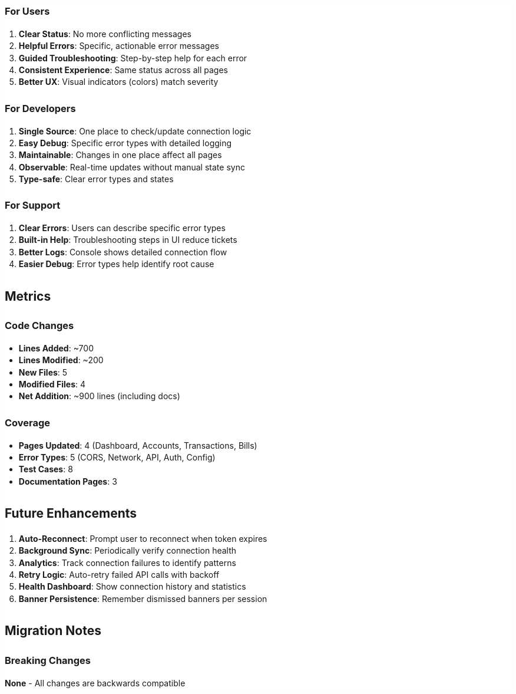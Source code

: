### For Users
1. **Clear Status**: No more conflicting messages
2. **Helpful Errors**: Specific, actionable error messages
3. **Guided Troubleshooting**: Step-by-step help for each error
4. **Consistent Experience**: Same status across all pages
5. **Better UX**: Visual indicators (colors) match severity

### For Developers
1. **Single Source**: One place to check/update connection logic
2. **Easy Debug**: Specific error types with detailed logging
3. **Maintainable**: Changes in one place affect all pages
4. **Observable**: Real-time updates without manual state sync
5. **Type-safe**: Clear error types and states

### For Support
1. **Clear Errors**: Users can describe specific error types
2. **Built-in Help**: Troubleshooting steps in UI reduce tickets
3. **Better Logs**: Console shows detailed connection flow
4. **Easier Debug**: Error types help identify root cause

## Metrics

### Code Changes
- **Lines Added**: ~700
- **Lines Modified**: ~200
- **New Files**: 5
- **Modified Files**: 4
- **Net Addition**: ~900 lines (including docs)

### Coverage
- **Pages Updated**: 4 (Dashboard, Accounts, Transactions, Bills)
- **Error Types**: 5 (CORS, Network, API, Auth, Config)
- **Test Cases**: 8
- **Documentation Pages**: 3

## Future Enhancements

1. **Auto-Reconnect**: Prompt user to reconnect when token expires
2. **Background Sync**: Periodically verify connection health
3. **Analytics**: Track connection failures to identify patterns
4. **Retry Logic**: Auto-retry failed API calls with backoff
5. **Health Dashboard**: Show connection history and statistics
6. **Banner Persistence**: Remember dismissed banners per session

## Migration Notes

### Breaking Changes
**None** - All changes are backwards compatible
